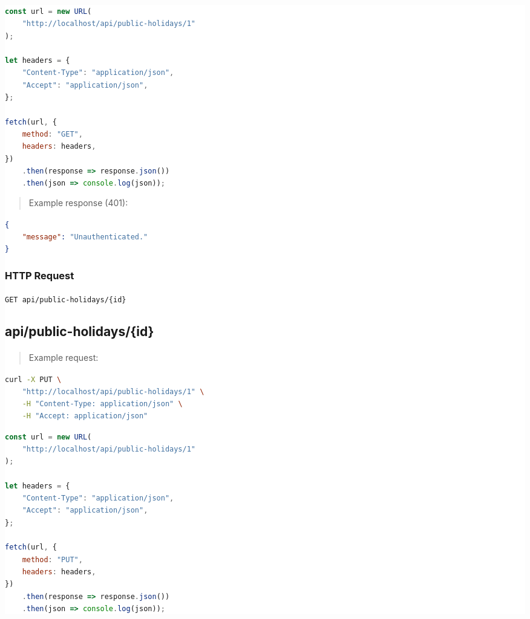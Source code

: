 ```javascript
const url = new URL(
    "http://localhost/api/public-holidays/1"
);

let headers = {
    "Content-Type": "application/json",
    "Accept": "application/json",
};

fetch(url, {
    method: "GET",
    headers: headers,
})
    .then(response => response.json())
    .then(json => console.log(json));
```


> Example response (401):

```json
{
    "message": "Unauthenticated."
}
```

### HTTP Request
`GET api/public-holidays/{id}`





## api/public-holidays/{id}
> Example request:

```bash
curl -X PUT \
    "http://localhost/api/public-holidays/1" \
    -H "Content-Type: application/json" \
    -H "Accept: application/json"
```

```javascript
const url = new URL(
    "http://localhost/api/public-holidays/1"
);

let headers = {
    "Content-Type": "application/json",
    "Accept": "application/json",
};

fetch(url, {
    method: "PUT",
    headers: headers,
})
    .then(response => response.json())
    .then(json => console.log(json));
```
